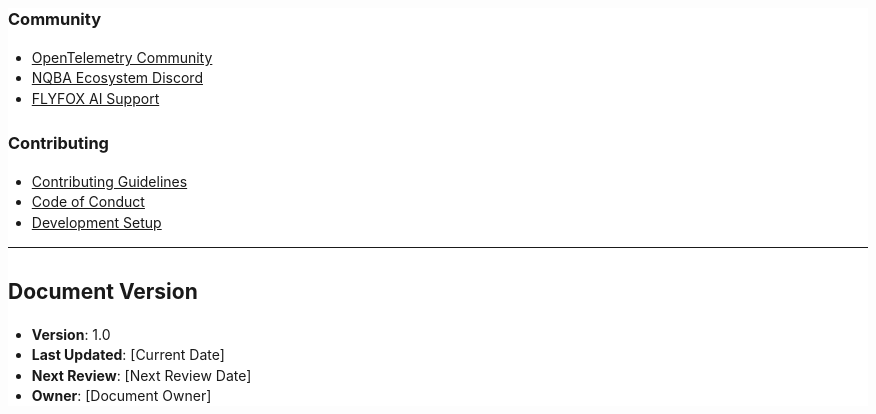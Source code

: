 ### Community
- [OpenTelemetry Community](https://opentelemetry.io/community/)
- [NQBA Ecosystem Discord](https://discord.gg/nqba)
- [FLYFOX AI Support](mailto:support@flyfoxai.io)

### Contributing
- [Contributing Guidelines](../CONTRIBUTING.md)
- [Code of Conduct](../CODE_OF_CONDUCT.md)
- [Development Setup](../docs/DEVELOPMENT.md)

---

## Document Version

- **Version**: 1.0
- **Last Updated**: [Current Date]
- **Next Review**: [Next Review Date]
- **Owner**: [Document Owner]
